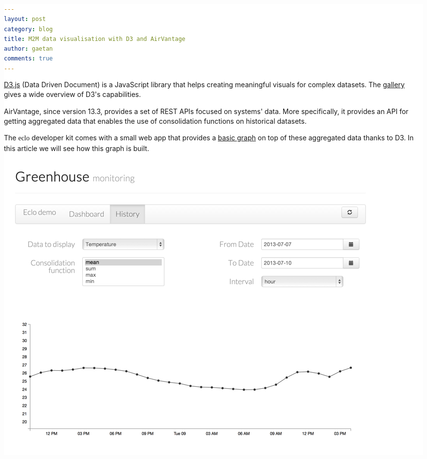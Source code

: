 ```yaml
---
layout: post
category: blog
title: M2M data visualisation with D3 and AirVantage
author: gaetan
comments: true
---
```


[D3.js](http://d3js.org/) (Data Driven Document) is a JavaScript library that helps creating meaningful visuals for complex datasets. The [gallery](https://github.com/mbostock/d3/wiki/Gallery) gives a wide overview of D3's capabilities.

AirVantage, since version 13.3, provides a set of REST APIs focused on systems' data. More specifically, it provides an API for getting aggregated data that enables the use of consolidation functions on historical datasets.

The <span style="font-family: 'aruallight';">eclo</span> developer kit comes with a small web app that provides a [basic graph](http://airvantage.github.io/devkit/app/#/history/3ce606075d5449d8b29521325e269b2a) on top of these aggregated data thanks to D3. In this article we will see how this graph is built.

![graph in eclo](/resources/img/blog/2013-07-31-Airvantage-D3/graphineclo.png)
